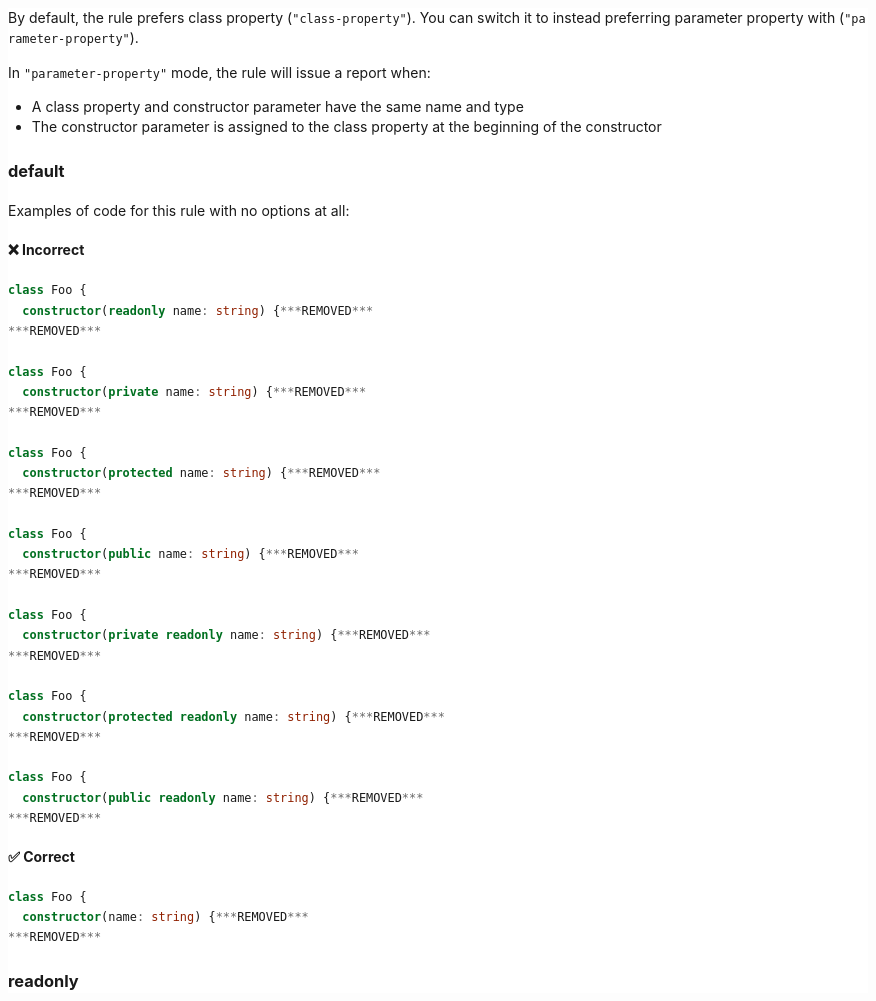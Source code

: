 By default, the rule prefers class property (`"class-property"`).
You can switch it to instead preferring parameter property with (`"parameter-property"`).

In `"parameter-property"` mode, the rule will issue a report when:

- A class property and constructor parameter have the same name and type
- The constructor parameter is assigned to the class property at the beginning of the constructor

### default

Examples of code for this rule with no options at all:



#### ❌ Incorrect

```ts
class Foo {
  constructor(readonly name: string) {***REMOVED***
***REMOVED***

class Foo {
  constructor(private name: string) {***REMOVED***
***REMOVED***

class Foo {
  constructor(protected name: string) {***REMOVED***
***REMOVED***

class Foo {
  constructor(public name: string) {***REMOVED***
***REMOVED***

class Foo {
  constructor(private readonly name: string) {***REMOVED***
***REMOVED***

class Foo {
  constructor(protected readonly name: string) {***REMOVED***
***REMOVED***

class Foo {
  constructor(public readonly name: string) {***REMOVED***
***REMOVED***
```

#### ✅ Correct

```ts
class Foo {
  constructor(name: string) {***REMOVED***
***REMOVED***
```

### readonly
